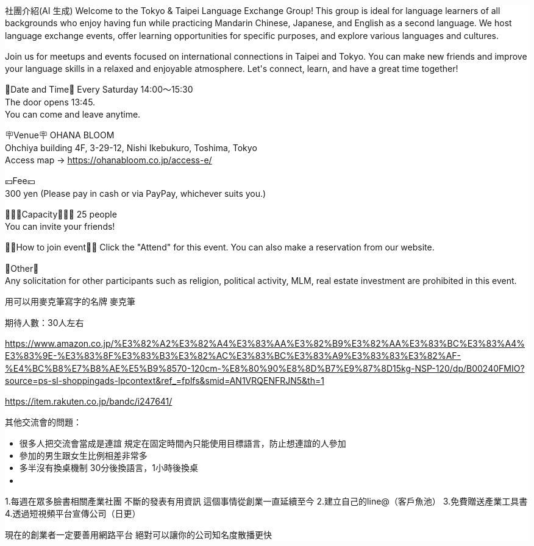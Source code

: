 
社團介紹(AI 生成)
Welcome to the Tokyo & Taipei Language Exchange Group! This group is ideal for language learners of all backgrounds who enjoy having fun while practicing Mandarin Chinese, Japanese, and English as a second language. We host language exchange events, offer learning opportunities for specific purposes, and explore various languages and cultures. 

Join us for meetups and events focused on international connections in Taipei and Tokyo. You can make new friends and improve your language skills in a relaxed and enjoyable atmosphere. Let's connect, learn, and have a great time together!

📅Date and Time📅
Every Saturday 14:00～15:30  
The door opens 13:45.  
You can come and leave anytime.

🪧Venue🪧
OHANA BLOOM  
Ohchiya building 4F, 3-29-12, Nishi Ikebukuro, Toshima, Tokyo  
Access map → https://ohanabloom.co.jp/access-e/

💴Fee💴  
300 yen (Please pay in cash or via PayPay, whichever suits you.)

🧑‍🤝‍🧑Capacity🧑‍🤝‍🧑
25 people  
You can invite your friends!

🏃‍♀️How to join event🏃‍♀️
Click the "Attend" for this event.
You can also make a reservation from our website.  

🎈Other🎈  
Any solicitation for other participants such as religion, political activity, MLM, real estate investment are prohibited in this event.

用可以用麥克筆寫字的名牌
麥克筆

期待人數：30人左右

https://www.amazon.co.jp/%E3%82%A2%E3%82%A4%E3%83%AA%E3%82%B9%E3%82%AA%E3%83%BC%E3%83%A4%E3%83%9E-%E3%83%8F%E3%83%B3%E3%82%AC%E3%83%BC%E3%83%A9%E3%83%83%E3%82%AF-%E4%BC%B8%E7%B8%AE%E5%B9%8570-120cm-%E8%80%90%E8%8D%B7%E9%87%8D15kg-NSP-120/dp/B00240FMIO?source=ps-sl-shoppingads-lpcontext&ref_=fplfs&smid=AN1VRQENFRJN5&th=1

https://item.rakuten.co.jp/bandc/i247641/

其他交流會的問題：
- 很多人把交流會當成是連誼
  規定在固定時間內只能使用目標語言，防止想連誼的人參加
- 參加的男生跟女生比例相差非常多
- 多半沒有換桌機制
  30分後換語言，1小時後換桌
- 

1.每週在眾多臉書相關產業社團 不斷的發表有用資訊 這個事情從創業一直延續至今
2.建立自己的line@（客戶魚池） 
3.免費贈送產業工具書 
4.透過短視頻平台宣傳公司（日更）

現在的創業者一定要善用網路平台 絕對可以讓你的公司知名度散播更快